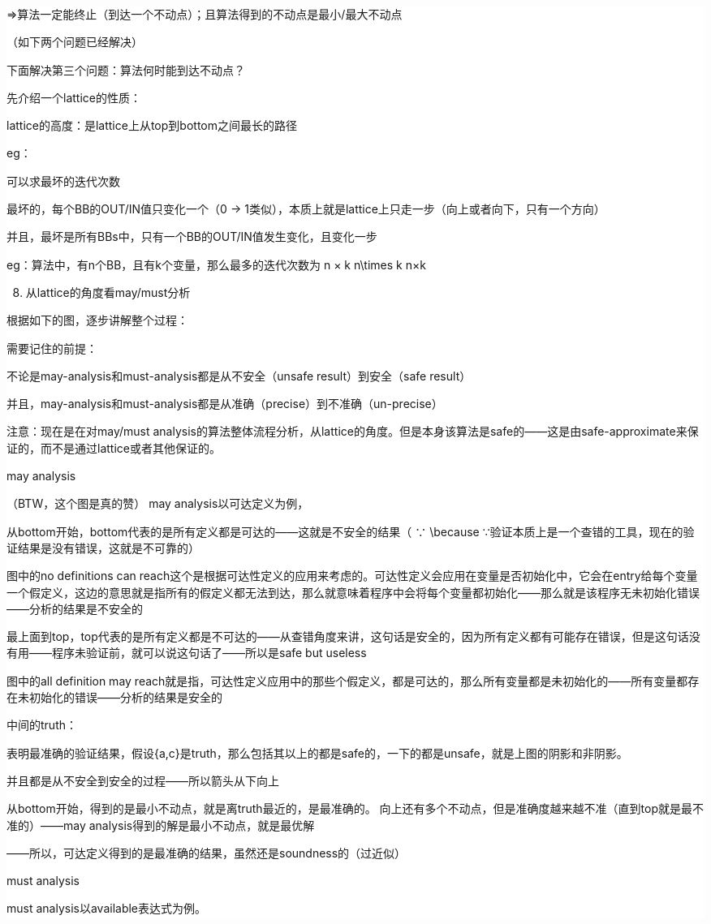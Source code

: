=>算法一定能终止（到达一个不动点）；且算法得到的不动点是最小/最大不动点

（如下两个问题已经解决）

下面解决第三个问题：算法何时能到达不动点？

先介绍一个lattice的性质：

lattice的高度：是lattice上从top到bottom之间最长的路径

eg：


可以求最坏的迭代次数

最坏的，每个BB的OUT/IN值只变化一个（0 -> 1类似），本质上就是lattice上只走一步（向上或者向下，只有一个方向）

并且，最坏是所有BBs中，只有一个BB的OUT/IN值发生变化，且变化一步

eg：算法中，有n个BB，且有k个变量，那么最多的迭代次数为 n × k n\times k n×k

8. 从lattice的角度看may/must分析

根据如下的图，逐步讲解整个过程：

需要记住的前提：

不论是may-analysis和must-analysis都是从不安全（unsafe result）到安全（safe result）

并且，may-analysis和must-analysis都是从准确（precise）到不准确（un-precise）

注意：现在是在对may/must analysis的算法整体流程分析，从lattice的角度。但是本身该算法是safe的——这是由safe-approximate来保证的，而不是通过lattice或者其他保证的。

may analysis

（BTW，这个图是真的赞）
may analysis以可达定义为例，

从bottom开始，bottom代表的是所有定义都是可达的——这就是不安全的结果（ ∵ \because ∵验证本质上是一个查错的工具，现在的验证结果是没有错误，这就是不可靠的）

图中的no definitions can reach这个是根据可达性定义的应用来考虑的。可达性定义会应用在变量是否初始化中，它会在entry给每个变量一个假定义，这边的意思就是指所有的假定义都无法到达，那么就意味着程序中会将每个变量都初始化——那么就是该程序无未初始化错误——分析的结果是不安全的

最上面到top，top代表的是所有定义都是不可达的——从查错角度来讲，这句话是安全的，因为所有定义都有可能存在错误，但是这句话没有用——程序未验证前，就可以说这句话了——所以是safe but useless

图中的all definition may reach就是指，可达性定义应用中的那些个假定义，都是可达的，那么所有变量都是未初始化的——所有变量都存在未初始化的错误——分析的结果是安全的

中间的truth：

表明最准确的验证结果，假设{a,c}是truth，那么包括其以上的都是safe的，一下的都是unsafe，就是上图的阴影和非阴影。


并且都是从不安全到安全的过程——所以箭头从下向上

从bottom开始，得到的是最小不动点，就是离truth最近的，是最准确的。 向上还有多个不动点，但是准确度越来越不准（直到top就是最不准的）——may analysis得到的解是最小不动点，就是最优解

——所以，可达定义得到的是最准确的结果，虽然还是soundness的（过近似）

must analysis

must analysis以available表达式为例。

